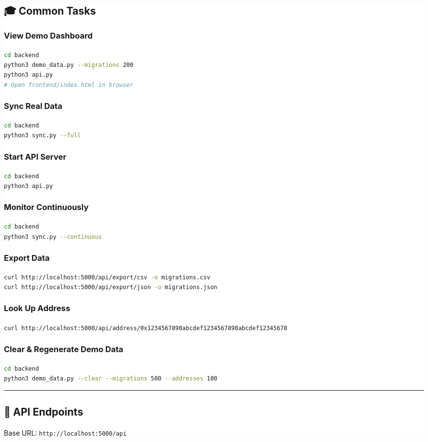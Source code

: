 
## 🎓 Common Tasks

### View Demo Dashboard
```bash
cd backend
python3 demo_data.py --migrations 200
python3 api.py
# Open frontend/index.html in browser
```

### Sync Real Data
```bash
cd backend
python3 sync.py --full
```

### Start API Server
```bash
cd backend
python3 api.py
```

### Monitor Continuously
```bash
cd backend
python3 sync.py --continuous
```

### Export Data
```bash
curl http://localhost:5000/api/export/csv -o migrations.csv
curl http://localhost:5000/api/export/json -o migrations.json
```

### Look Up Address
```bash
curl http://localhost:5000/api/address/0x1234567890abcdef1234567890abcdef12345678
```

### Clear & Regenerate Demo Data
```bash
cd backend
python3 demo_data.py --clear --migrations 500 --addresses 100
```

---

## 🔌 API Endpoints

Base URL: `http://localhost:5000/api`
